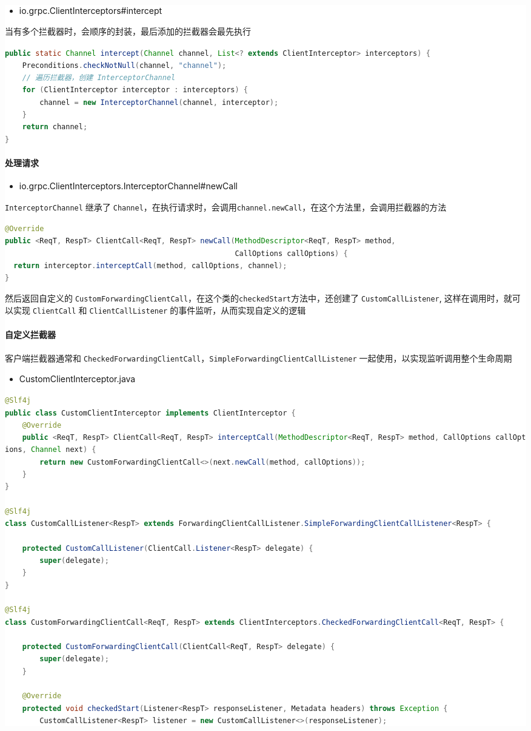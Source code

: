 - io.grpc.ClientInterceptors#intercept

当有多个拦截器时，会顺序的封装，最后添加的拦截器会最先执行

```java
public static Channel intercept(Channel channel, List<? extends ClientInterceptor> interceptors) {
    Preconditions.checkNotNull(channel, "channel");
    // 遍历拦截器，创建 InterceptorChannel
    for (ClientInterceptor interceptor : interceptors) {
        channel = new InterceptorChannel(channel, interceptor);
    }
    return channel;
}
```

#### 处理请求

- io.grpc.ClientInterceptors.InterceptorChannel#newCall

`InterceptorChannel` 继承了 `Channel`，在执行请求时，会调用`channel.newCall`，在这个方法里，会调用拦截器的方法

```java
@Override
public <ReqT, RespT> ClientCall<ReqT, RespT> newCall(MethodDescriptor<ReqT, RespT> method,
                                                     CallOptions callOptions) {
  return interceptor.interceptCall(method, callOptions, channel);
}
```

然后返回自定义的 `CustomForwardingClientCall`，在这个类的`checkedStart`方法中，还创建了 `CustomCallListener`, 这样在调用时，就可以实现 `ClientCall` 和 `ClientCallListener` 的事件监听，从而实现自定义的逻辑

#### 自定义拦截器 

客户端拦截器通常和 `CheckedForwardingClientCall`，`SimpleForwardingClientCallListener` 一起使用，以实现监听调用整个生命周期

- CustomClientInterceptor.java

```java
@Slf4j
public class CustomClientInterceptor implements ClientInterceptor {
    @Override
    public <ReqT, RespT> ClientCall<ReqT, RespT> interceptCall(MethodDescriptor<ReqT, RespT> method, CallOptions callOptions, Channel next) {
        return new CustomForwardingClientCall<>(next.newCall(method, callOptions));
    }
}

@Slf4j
class CustomCallListener<RespT> extends ForwardingClientCallListener.SimpleForwardingClientCallListener<RespT> {

    protected CustomCallListener(ClientCall.Listener<RespT> delegate) {
        super(delegate);
    }
}

@Slf4j
class CustomForwardingClientCall<ReqT, RespT> extends ClientInterceptors.CheckedForwardingClientCall<ReqT, RespT> {

    protected CustomForwardingClientCall(ClientCall<ReqT, RespT> delegate) {
        super(delegate);
    }

    @Override
    protected void checkedStart(Listener<RespT> responseListener, Metadata headers) throws Exception {
        CustomCallListener<RespT> listener = new CustomCallListener<>(responseListener);
```